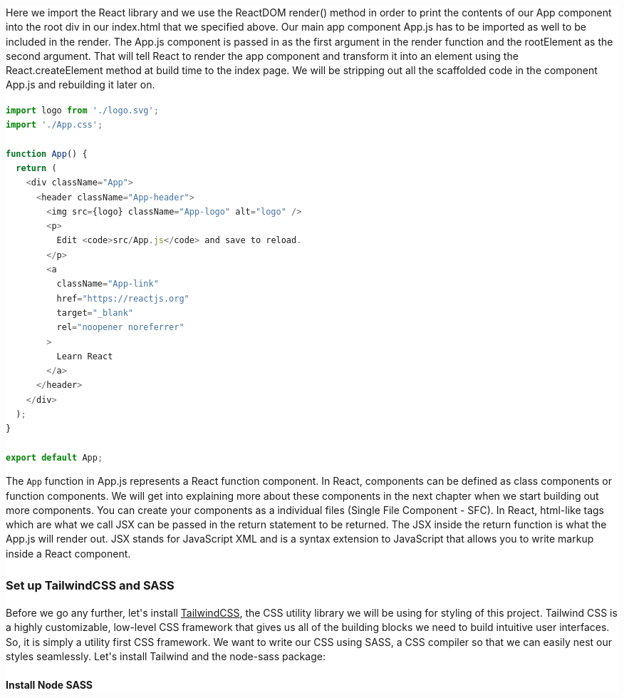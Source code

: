 Here we import the React library and we use the ReactDOM render() method in order to print the contents of our App component into the root div in our index.html that we specified above. Our main app component App.js has to be imported as well to be included in the render. The App.js component is passed in as the first argument in the render function and the rootElement as the second argument. That will tell React to render the app component and transform it into an element using the React.createElement method at build time to the index page. We will be stripping out all the scaffolded code in the component App.js and rebuilding it later on.

```js
import logo from './logo.svg';
import './App.css';

function App() {
  return (
    <div className="App">
      <header className="App-header">
        <img src={logo} className="App-logo" alt="logo" />
        <p>
          Edit <code>src/App.js</code> and save to reload.
        </p>
        <a
          className="App-link"
          href="https://reactjs.org"
          target="_blank"
          rel="noopener noreferrer"
        >
          Learn React
        </a>
      </header>
    </div>
  );
}

export default App;
```

The `App` function in App.js represents a React function component. In React, components can be defined as class components or function components. We will get into explaining more about these components in the next chapter when we start building out more components. You can create your components as a individual files (Single File Component - SFC). In React, html-like tags which are what we call JSX can be passed in the return statement to be returned. The JSX inside the return function is what the App.js will render out. JSX stands for JavaScript XML and is a syntax extension to JavaScript that allows you to write markup inside a React component.

### Set up TailwindCSS and SASS

Before we go any further, let's install [TailwindCSS](https://tailwindcss.com/), the CSS utility library we will be using for styling of this project. Tailwind CSS is a highly customizable, low-level CSS framework that gives us all of the building blocks we need to build intuitive user interfaces. So, it is simply a utility first CSS framework. We want to write our CSS using SASS, a CSS compiler so that we can easily nest our styles seamlessly. Let's install Tailwind and the node-sass package:

#### Install Node SASS
